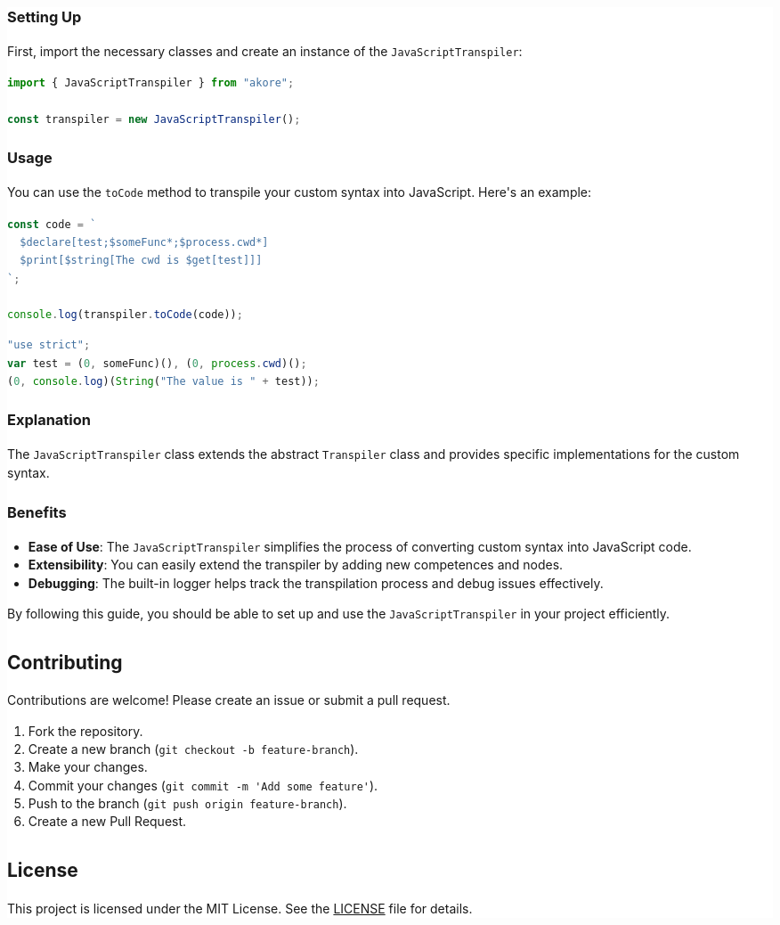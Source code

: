 ### Setting Up

First, import the necessary classes and create an instance of the `JavaScriptTranspiler`:

```typescript
import { JavaScriptTranspiler } from "akore";

const transpiler = new JavaScriptTranspiler();
```

### Usage

You can use the `toCode` method to transpile your custom syntax into JavaScript. Here's an example:

```typescript
const code = `
  $declare[test;$someFunc*;$process.cwd*]
  $print[$string[The cwd is $get[test]]]
`;

console.log(transpiler.toCode(code));
```

```js
"use strict";
var test = (0, someFunc)(), (0, process.cwd)();
(0, console.log)(String("The value is " + test));
```

### Explanation

The `JavaScriptTranspiler` class extends the abstract `Transpiler` class and provides specific implementations for the custom syntax.

### Benefits

- **Ease of Use**: The `JavaScriptTranspiler` simplifies the process of converting custom syntax into JavaScript code.
- **Extensibility**: You can easily extend the transpiler by adding new competences and nodes.
- **Debugging**: The built-in logger helps track the transpilation process and debug issues effectively.

By following this guide, you should be able to set up and use the `JavaScriptTranspiler` in your project efficiently.

## Contributing

Contributions are welcome! Please create an issue or submit a pull request.

1. Fork the repository.
2. Create a new branch (`git checkout -b feature-branch`).
3. Make your changes.
4. Commit your changes (`git commit -m 'Add some feature'`).
5. Push to the branch (`git push origin feature-branch`).
6. Create a new Pull Request.

## License

This project is licensed under the MIT License. See the [LICENSE](./LICENSE.md) file for details.
